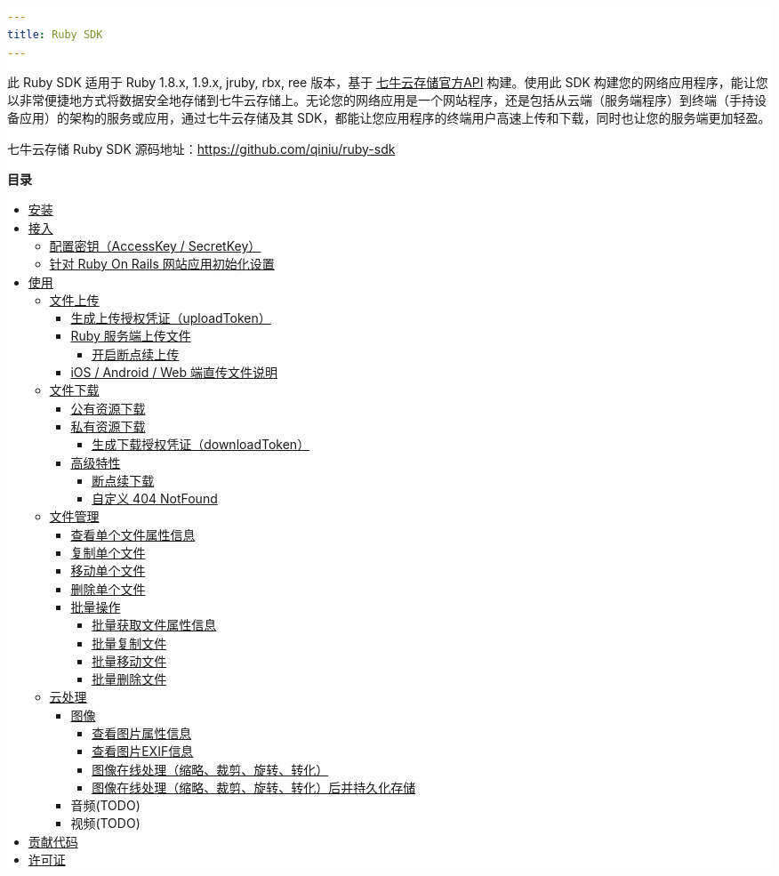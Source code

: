 ```yaml
---
title: Ruby SDK
---
```


此 Ruby SDK 适用于 Ruby 1.8.x, 1.9.x, jruby, rbx, ree 版本，基于 [七牛云存储官方API](http://docs.qiniu.com/api/) 构建。使用此 SDK 构建您的网络应用程序，能让您以非常便捷地方式将数据安全地存储到七牛云存储上。无论您的网络应用是一个网站程序，还是包括从云端（服务端程序）到终端（手持设备应用）的架构的服务或应用，通过七牛云存储及其 SDK，都能让您应用程序的终端用户高速上传和下载，同时也让您的服务端更加轻盈。

七牛云存储 Ruby SDK 源码地址：<https://github.com/qiniu/ruby-sdk>

**目录**

- [安装](#Installation)
- [接入](#turn-on)
    - [配置密钥（AccessKey / SecretKey）](#establish_connection!)
    - [针对 Ruby On Rails 网站应用初始化设置](#ror-init)
- [使用](#Usage)
    - [文件上传](#upload)
        - [生成上传授权凭证（uploadToken）](#generate-upload-token)
        - [Ruby 服务端上传文件](#upload-server-side)
            - [开启断点续上传](#resumable-upload)
        - [iOS / Android / Web 端直传文件说明](#upload-client-side)
    - [文件下载](#download)
        - [公有资源下载](#download-public-files)
        - [私有资源下载](#download-private-files)
            - [生成下载授权凭证（downloadToken）](#download-token)
        - [高级特性](#other-download-features)
            - [断点续下载](#resumable-download)
            - [自定义 404 NotFound](#upload-file-for-not-found)
    - [文件管理](#file-management)
        - [查看单个文件属性信息](#stat)
        - [复制单个文件](#copy)
        - [移动单个文件](#move)
        - [删除单个文件](#delete)
        - [批量操作](#batch)
            - [批量获取文件属性信息](#batch-get)
            - [批量复制文件](#batch-copy)
            - [批量移动文件](#batch-move)
            - [批量删除文件](#batch-delete)
    - [云处理](#cloud-processing)
        - [图像](#image-processing)
            - [查看图片属性信息](#image-info)
            - [查看图片EXIF信息](#image-exif)
            - [图像在线处理（缩略、裁剪、旋转、转化）](#image-mogrify-for-preview)
            - [图像在线处理（缩略、裁剪、旋转、转化）后并持久化存储](#image-mogrify-for-save-as)
        - 音频(TODO)
        - 视频(TODO)
- [贡献代码](#Contributing)
- [许可证](#License)


<a name="Installation"></a>
